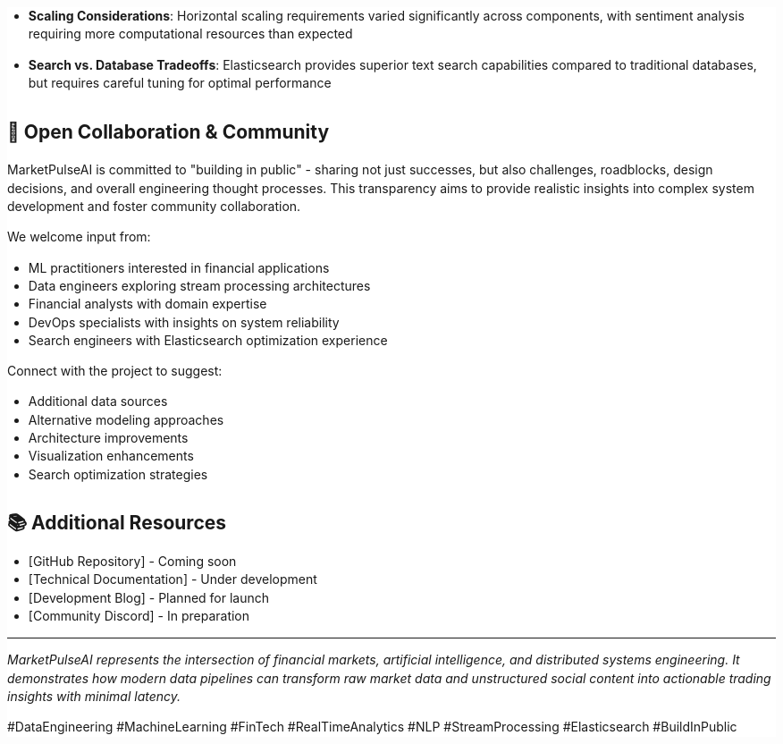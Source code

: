 - **Scaling Considerations**: Horizontal scaling requirements varied significantly across components, with sentiment analysis requiring more computational resources than expected

- **Search vs. Database Tradeoffs**: Elasticsearch provides superior text search capabilities compared to traditional databases, but requires careful tuning for optimal performance

## 👋 Open Collaboration & Community

MarketPulseAI is committed to "building in public" - sharing not just successes, but also challenges, roadblocks, design decisions, and overall engineering thought processes. This transparency aims to provide realistic insights into complex system development and foster community collaboration.

We welcome input from:
- ML practitioners interested in financial applications
- Data engineers exploring stream processing architectures
- Financial analysts with domain expertise
- DevOps specialists with insights on system reliability
- Search engineers with Elasticsearch optimization experience

Connect with the project to suggest:
- Additional data sources
- Alternative modeling approaches
- Architecture improvements
- Visualization enhancements
- Search optimization strategies

## 📚 Additional Resources

- [GitHub Repository] - Coming soon
- [Technical Documentation] - Under development
- [Development Blog] - Planned for launch
- [Community Discord] - In preparation

---

*MarketPulseAI represents the intersection of financial markets, artificial intelligence, and distributed systems engineering. It demonstrates how modern data pipelines can transform raw market data and unstructured social content into actionable trading insights with minimal latency.*

#DataEngineering #MachineLearning #FinTech #RealTimeAnalytics #NLP #StreamProcessing #Elasticsearch #BuildInPublic